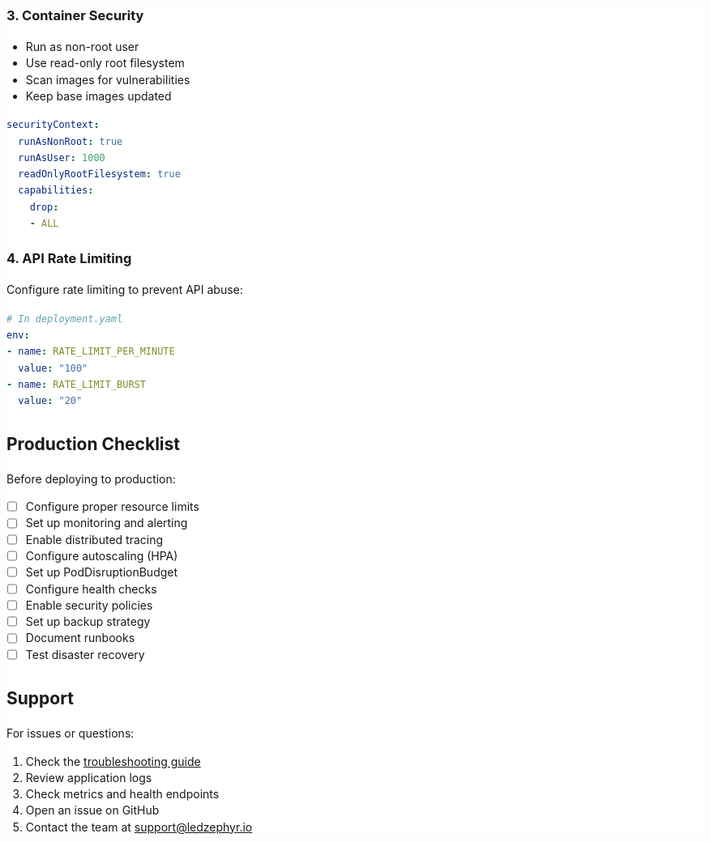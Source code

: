### 3. Container Security

- Run as non-root user
- Use read-only root filesystem
- Scan images for vulnerabilities
- Keep base images updated

```yaml
securityContext:
  runAsNonRoot: true
  runAsUser: 1000
  readOnlyRootFilesystem: true
  capabilities:
    drop:
    - ALL
```

### 4. API Rate Limiting

Configure rate limiting to prevent API abuse:

```yaml
# In deployment.yaml
env:
- name: RATE_LIMIT_PER_MINUTE
  value: "100"
- name: RATE_LIMIT_BURST
  value: "20"
```

## Production Checklist

Before deploying to production:

- [ ] Configure proper resource limits
- [ ] Set up monitoring and alerting
- [ ] Enable distributed tracing
- [ ] Configure autoscaling (HPA)
- [ ] Set up PodDisruptionBudget
- [ ] Configure health checks
- [ ] Enable security policies
- [ ] Set up backup strategy
- [ ] Document runbooks
- [ ] Test disaster recovery

## Support

For issues or questions:

1. Check the [troubleshooting guide](#troubleshooting)
2. Review application logs
3. Check metrics and health endpoints
4. Open an issue on GitHub
5. Contact the team at support@ledzephyr.io